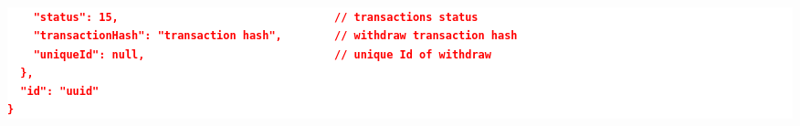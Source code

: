 ```json
    "status": 15,                                 // transactions status
    "transactionHash": "transaction hash",        // withdraw transaction hash
    "uniqueId": null,                             // unique Id of withdraw
  },
  "id": "uuid"
}
```

